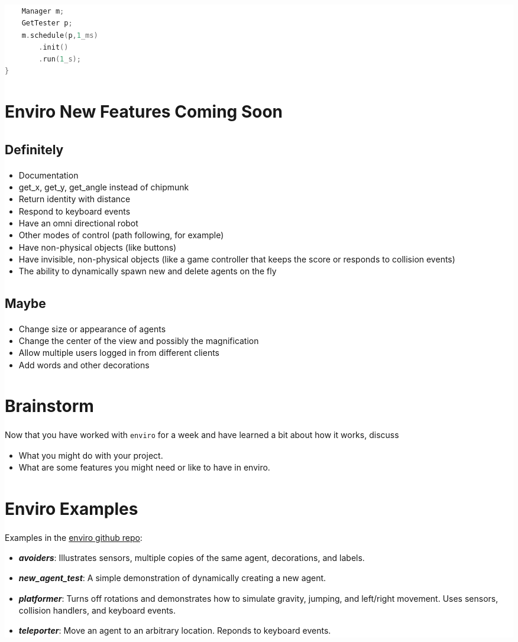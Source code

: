 ```c++
    Manager m;
    GetTester p;
    m.schedule(p,1_ms)
        .init()
        .run(1_s);
}
```

# Enviro New Features Coming Soon

## Definitely

- Documentation
- get_x, get_y, get_angle instead of chipmunk
- Return identity with distance
- Respond to keyboard events
- Have an omni directional robot
- Other modes of control (path following, for example)
- Have non-physical objects (like buttons)
- Have invisible, non-physical objects (like a game controller that keeps the score or responds to collision events)
- The ability to dynamically spawn new and delete agents on the fly

## Maybe

- Change size or appearance of agents
- Change the center of the view and possibly the magnification
- Allow multiple users logged in from different clients
- Add words and other decorations

# Brainstorm

Now that you have worked with `enviro` for a week and have learned a bit about how it works, discuss

- What you might do with your project.
- What are some features you might need or like to have in enviro.

# Enviro Examples

Examples in the [enviro github repo](https://github.com/klavinslab/enviro):

- **_avoiders_**: Illustrates sensors, multiple copies of the same agent, decorations, and labels.

- **_new_agent_test_**: A simple demonstration of dynamically creating a new agent.

- **_platformer_**: Turns off rotations and demonstrates how to simulate gravity, jumping, and left/right movement. Uses sensors, collision handlers, and keyboard events.

- **_teleporter_**: Move an agent to an arbitrary location. Reponds to keyboard events.
